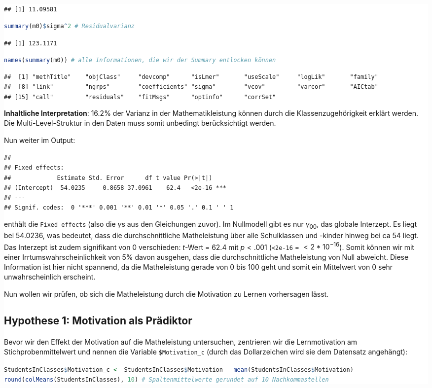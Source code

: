 ```
## [1] 11.09581
```

```r
summary(m0)$sigma^2 # Residualvarianz
```

```
## [1] 123.1171
```

```r
names(summary(m0)) # alle Informationen, die wir der Summary entlocken können
```

```
##  [1] "methTitle"    "objClass"     "devcomp"      "isLmer"       "useScale"     "logLik"       "family"      
##  [8] "link"         "ngrps"        "coefficients" "sigma"        "vcov"         "varcor"       "AICtab"      
## [15] "call"         "residuals"    "fitMsgs"      "optinfo"      "corrSet"
```

**Inhaltliche Interpretation**: 16.2% der Varianz in der Mathematikleistung können durch die Klassenzugehörigkeit erklärt werden. Die Multi-Level-Struktur in den Daten muss somit unbedingt berücksichtigt werden.


Nun weiter im Output:

```
## 
## Fixed effects:
##             Estimate Std. Error      df t value Pr(>|t|)
## (Intercept)  54.0235     0.8658 37.0961    62.4   <2e-16 ***
## ---
## Signif. codes:  0 '***' 0.001 '**' 0.01 '*' 0.05 '.' 0.1 ' ' 1
```
enthält die `Fixed effects` (also die $\gamma$s aus den Gleichungen zuvor). Im Nullmodell gibt es nur $\gamma_{00}$, das globale Interzept. Es liegt bei 54.0236, was bedeutet, dass die durchschnittliche Matheleistung über alle Schulklassen und -kinder hinweg bei ca 54 liegt. Das Interzept ist zudem signifikant von 0 verschieden: $t$-Wert = 62.4 mit $p < .001$ (`<2e-16` = $<2*10^{-16}$). Somit können wir mit einer Irrtumswahrscheinlichkeit von 5% davon ausgehen, dass die durchschnittliche Matheleistung von Null abweicht. Diese Information ist hier nicht spannend, da die Matheleistung gerade von 0 bis 100 geht und somit ein Mittelwert von 0 sehr unwahrscheinlich erscheint.

Nun wollen wir prüfen, ob sich die Matheleistung durch die Motivation zu Lernen vorhersagen lässt.

## Hypothese 1: Motivation als Prädiktor

Bevor wir den Effekt der Motivation auf die Matheleistung untersuchen, zentrieren wir die Lernmotivation am Stichprobenmittelwert und nennen die Variable `$Motivation_c` (durch das Dollarzeichen wird sie dem Datensatz angehängt):


```r
StudentsInClasses$Motivation_c <- StudentsInClasses$Motivation - mean(StudentsInClasses$Motivation)
round(colMeans(StudentsInClasses), 10) # Spaltenmittelwerte gerundet auf 10 Nachkommastellen
```
